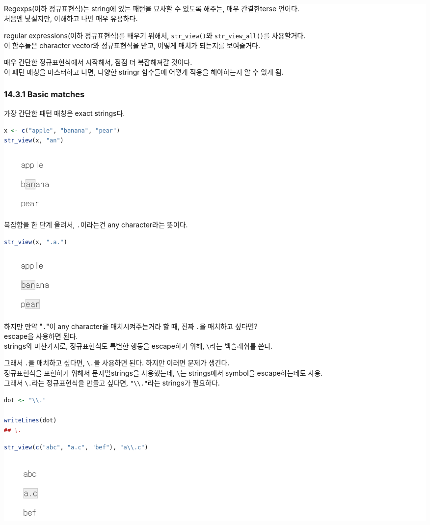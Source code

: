 Regexps(이하 정규표현식)는 string에 있는 패턴을 묘사할 수 있도록 해주는, 매우 간결한terse 언어다. <br /> 처음엔 낯설지만, 이해하고 나면 매우 유용하다.

regular expressions(이하 정규표현식)를 배우기 위해서, `str_view()`와 `str_view_all()`를 사용할거다. <br /> 이 함수들은 character vector와 정규표현식을 받고, 어떻게 매치가 되는지를 보여줄거다.

매우 간단한 정규표현식에서 시작해서, 점점 더 복잡해져갈 것이다. <br /> 이 패턴 매칭을 마스터하고 나면, 다양한 stringr 함수들에 어떻게 적용을 해야하는지 알 수 있게 됨.

### 14.3.1 Basic matches

가장 간단한 패턴 매칭은 exact strings다.

``` r
x <- c("apple", "banana", "pear")
str_view(x, "an")
```

![14.3.1-1](https://github.com/philyoun/portfolio/blob/master/docs/R%20for%20Data%20Science/14-Strings_files/14.3.1-1.png?raw=true)

복잡함을 한 단계 올려서, `.`이라는건 any character라는 뜻이다.

``` r
str_view(x, ".a.")
```

![14.3.1-2](https://github.com/philyoun/portfolio/blob/master/docs/R%20for%20Data%20Science/14-Strings_files/14.3.1-2.png?raw=true)

하지만 만약 "`.`"이 any character을 매치시켜주는거라 할 때, 진짜 `.`을 매치하고 싶다면? <br /> escape을 사용하면 된다. <br /> strings와 마찬가지로, 정규표현식도 특별한 행동을 escape하기 위해, `\`라는 백슬래쉬를 쓴다.

그래서 `.`을 매치하고 싶다면, `\.`을 사용하면 된다. 하지만 이러면 문제가 생긴다. <br /> 정규표현식을 표현하기 위해서 문자열strings을 사용했는데, `\`는 strings에서 symbol을 escape하는데도 사용. <br /> 그래서 `\.`라는 정규표현식을 만들고 싶다면, `"\\."`라는 strings가 필요하다.

``` r
dot <- "\\."

writeLines(dot)
## \.
```

``` r
str_view(c("abc", "a.c", "bef"), "a\\.c")
```

![14.3.1-3](https://github.com/philyoun/portfolio/blob/master/docs/R%20for%20Data%20Science/14-Strings_files/14.3.1-3.png?raw=true)
